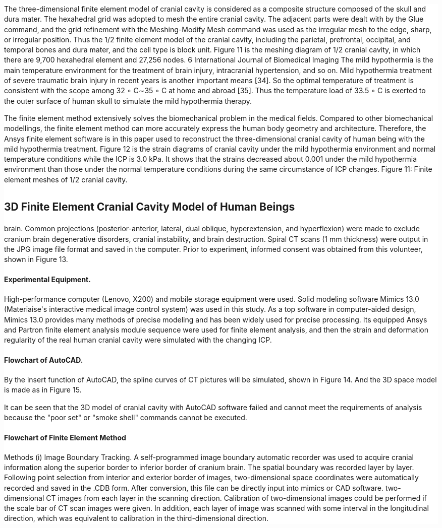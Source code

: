 The three-dimensional finite element model of cranial cavity is considered as a composite  structure composed of the skull and dura mater. The hexahedral grid was adopted to mesh the entire cranial cavity. The adjacent parts were dealt with by the Glue command, and the grid refinement with the Meshing-Modify Mesh command was used as the irregular mesh to the edge, sharp, or irregular position. Thus the 1/2 finite element model of the cranial cavity, including the parietal, prefrontal, occipital, and temporal bones and dura mater, and the cell type is block unit. Figure 11 is the meshing diagram of 1/2 cranial cavity, in which there are 9,700 hexahedral element and 27,256 nodes. 6 International Journal of Biomedical Imaging The mild hypothermia is the main temperature environment for the treatment of brain injury, intracranial hypertension, and so on. Mild hypothermia treatment of severe traumatic brain injury in recent years is another important means [34]. So the optimal temperature of treatment is consistent with the scope among 32 ∘ C∼35 ∘ C at home and abroad [35]. Thus the temperature load of 33.5 ∘ C is exerted to the outer surface of human skull to simulate the mild hypothermia therapy.

The finite element method extensively solves the biomechanical problem in the medical fields. Compared to other biomechanical modellings, the finite element method can more accurately express the human body geometry and architecture. Therefore, the Ansys finite element software is in this paper used to reconstruct the three-dimensional cranial cavity of human being with the mild hypothermia treatment. Figure 12 is the strain diagrams of cranial cavity under the mild hypothermia environment and normal temperature conditions while the ICP is 3.0 kPa. It shows that the strains decreased about 0.001 under the mild hypothermia environment than those under the normal temperature conditions during the same circumstance of ICP changes.  Figure 11: Finite element meshes of 1/2 cranial cavity.


## 3D Finite Element Cranial Cavity Model of Human Beings

brain. Common projections (posterior-anterior, lateral, dual oblique, hyperextension, and hyperflexion) were made to exclude cranium brain degenerative disorders, cranial instability, and brain destruction. Spiral CT scans (1 mm thickness) were output in the JPG image file format and saved in the computer. Prior to experiment, informed consent was obtained from this volunteer, shown in Figure 13.


#### Experimental Equipment.

High-performance computer (Lenovo, X200) and mobile storage equipment were used. Solid modeling software Mimics 13.0 (Materiaise's interactive medical image control system) was used in this study. As a top software in computer-aided design, Mimics 13.0 provides many methods of precise modeling and has been widely used for precise processing. Its equipped Ansys and Partron finite element analysis module sequence were used for finite element analysis, and then the strain and deformation regularity of the real human cranial cavity were simulated with the changing ICP.


#### Flowchart of AutoCAD.

By the insert function of AutoCAD, the spline curves of CT pictures will be simulated, shown in Figure 14. And the 3D space model is made as in Figure 15.

It can be seen that the 3D model of cranial cavity with AutoCAD software failed and cannot meet the requirements of analysis because the "poor set" or "smoke shell" commands cannot be executed.


#### Flowchart of Finite Element Method

Methods (i) Image Boundary Tracking. A self-programmed image boundary automatic recorder was used to acquire cranial information along the superior border to inferior border of cranium brain. The spatial boundary was recorded layer by layer. Following point selection from interior and exterior border of images, two-dimensional space coordinates were automatically recorded and saved in the .CDB form. After conversion, this file can be directly input into mimics or CAD software.   two-dimensional CT images from each layer in the scanning direction. Calibration of two-dimensional images could be performed if the scale bar of CT scan images were given. In addition, each layer of image was scanned with some interval in the longitudinal direction, which was equivalent to calibration in the third-dimensional direction.
